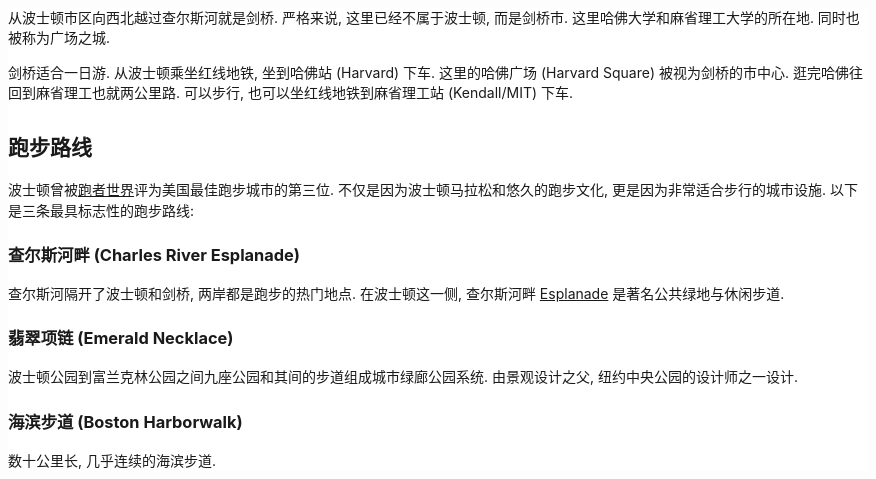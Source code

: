 从波士顿市区向西北越过查尔斯河就是剑桥. 严格来说, 这里已经不属于波士顿, 而是剑桥市. 这里哈佛大学和麻省理工大学的所在地. 同时也被称为广场之城.

剑桥适合一日游. 从波士顿乘坐红线地铁, 坐到哈佛站 (Harvard) 下车. 这里的哈佛广场 (Harvard Square) 被视为剑桥的市中心. 逛完哈佛往回到麻省理工也就两公里路. 可以步行, 也可以坐红线地铁到麻省理工站 (Kendall/MIT) 下车.

## 跑步路线

波士顿曾被[跑者世界](https://www.runnersworld.com)评为美国最佳跑步城市的第三位. 不仅是因为波士顿马拉松和悠久的跑步文化, 更是因为非常适合步行的城市设施. 以下是三条最具标志性的跑步路线:

### 查尔斯河畔 (Charles River Esplanade)

查尔斯河隔开了波士顿和剑桥, 两岸都是跑步的热门地点. 在波士顿这一侧, 查尔斯河畔 [Esplanade](https://esplanade.org) 是著名公共绿地与休闲步道.

### 翡翠项链 (Emerald Necklace)

波士顿公园到富兰克林公园之间九座公园和其间的步道组成城市绿廊公园系统. 由景观设计之父, 纽约中央公园的设计师之一设计.

### 海滨步道 (Boston Harborwalk)

数十公里长, 几乎连续的海滨步道.